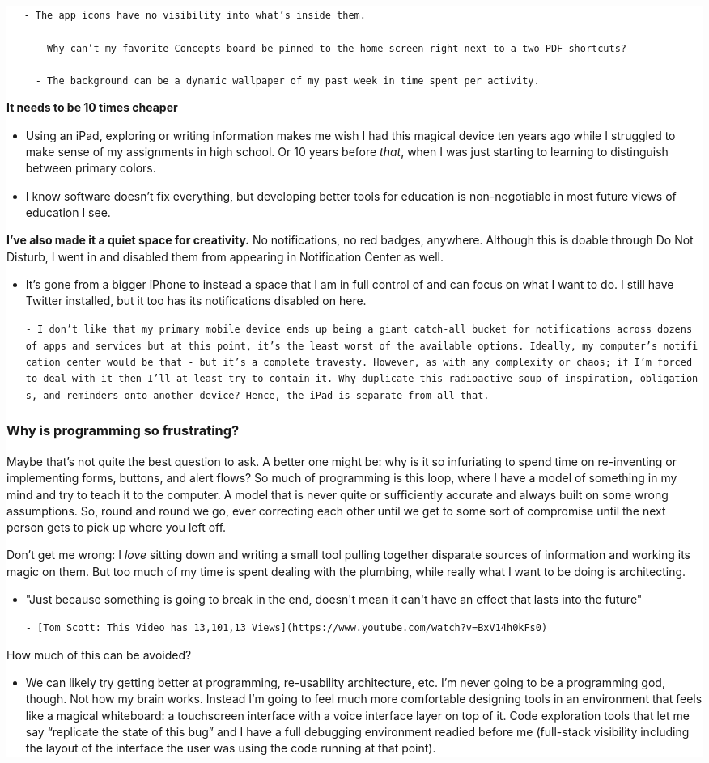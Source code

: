        - The app icons have no visibility into what’s inside them. 

         - Why can’t my favorite Concepts board be pinned to the home screen right next to a two PDF shortcuts? 

         - The background can be a dynamic wallpaper of my past week in time spent per activity. 

**It needs to be 10 times cheaper**

 - Using an iPad, exploring or writing information makes me wish I had this magical device ten years ago while I struggled to make sense of my assignments in high school. Or 10 years before _that_, when I was just starting to learning to distinguish between primary colors. 

 - I know software doesn’t fix everything, but developing better tools for education is non-negotiable in most future views of education I see.


**I’ve also made it a quiet space for creativity.** No notifications, no red badges, anywhere. Although this is doable through Do Not Disturb, I went in and disabled them from appearing in Notification Center as well. 

 - It’s gone from a bigger iPhone to instead a space that I am in full control of and can focus on what I want to do. I still have Twitter installed, but it too has its notifications disabled on here.

       - I don’t like that my primary mobile device ends up being a giant catch-all bucket for notifications across dozens of apps and services but at this point, it’s the least worst of the available options. Ideally, my computer’s notification center would be that - but it’s a complete travesty. However, as with any complexity or chaos; if I’m forced to deal with it then I’ll at least try to contain it. Why duplicate this radioactive soup of inspiration, obligations, and reminders onto another device? Hence, the iPad is separate from all that. 


### Why is programming so frustrating?

Maybe that’s not quite the best question to ask. A better one might be: why is it so infuriating to spend time on re-inventing or implementing forms, buttons, and alert flows? So much of programming is this loop, where I have a model of something in my mind and try to teach it to the computer. A model that is never quite or sufficiently accurate and always built on some wrong assumptions. So, round and round we go, ever correcting each other until we get to some sort of compromise until the next person gets to pick up where you left off.

Don’t get me wrong: I _love_ sitting down and writing a small tool pulling together disparate sources of information and working its magic on them. But too much of my time is spent dealing with the plumbing, while really what I want to be doing is architecting. 

 - "Just because something is going to break in the end, doesn't mean it can't have an effect that lasts into the future"

       - [Tom Scott: This Video has 13,101,13 Views](https://www.youtube.com/watch?v=BxV14h0kFs0)

How much of this can be avoided? 

 - We can likely try getting better at programming, re-usability architecture, etc. I’m never going to be a programming god, though. Not how my brain works. Instead I’m going to feel much more comfortable designing tools in an environment that feels like a magical whiteboard: a touchscreen interface with a voice interface layer on top of it. Code exploration tools that let me say “replicate the state of this bug” and I have a full debugging environment readied before me (full-stack visibility including the layout of the interface the user was using the code running at that point). 
